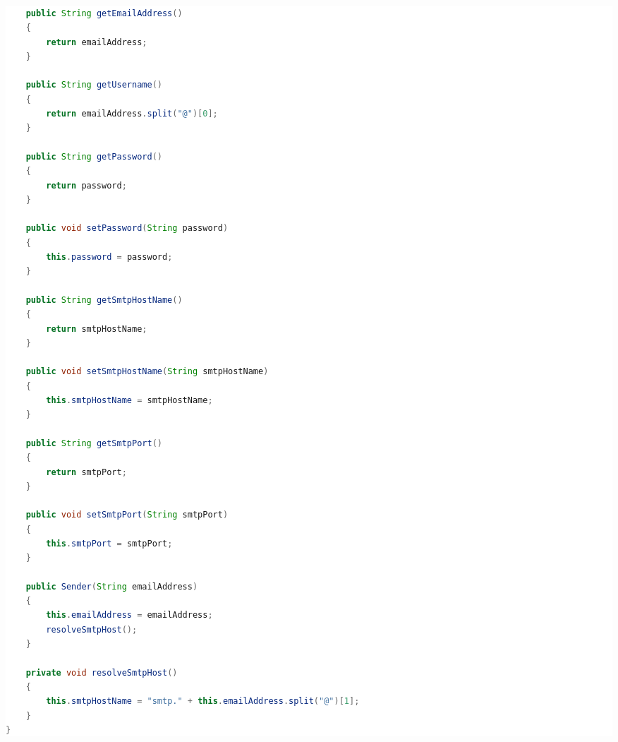 ```java
    public String getEmailAddress()
    {
        return emailAddress;
    }

    public String getUsername()
    {
        return emailAddress.split("@")[0];
    }

    public String getPassword()
    {
        return password;
    }

    public void setPassword(String password)
    {
        this.password = password;
    }

    public String getSmtpHostName()
    {
        return smtpHostName;
    }

    public void setSmtpHostName(String smtpHostName)
    {
        this.smtpHostName = smtpHostName;
    }

    public String getSmtpPort()
    {
        return smtpPort;
    }

    public void setSmtpPort(String smtpPort)
    {
        this.smtpPort = smtpPort;
    }

    public Sender(String emailAddress)
    {
        this.emailAddress = emailAddress;
        resolveSmtpHost();
    }

    private void resolveSmtpHost()
    {
        this.smtpHostName = "smtp." + this.emailAddress.split("@")[1];
    }
}
```

